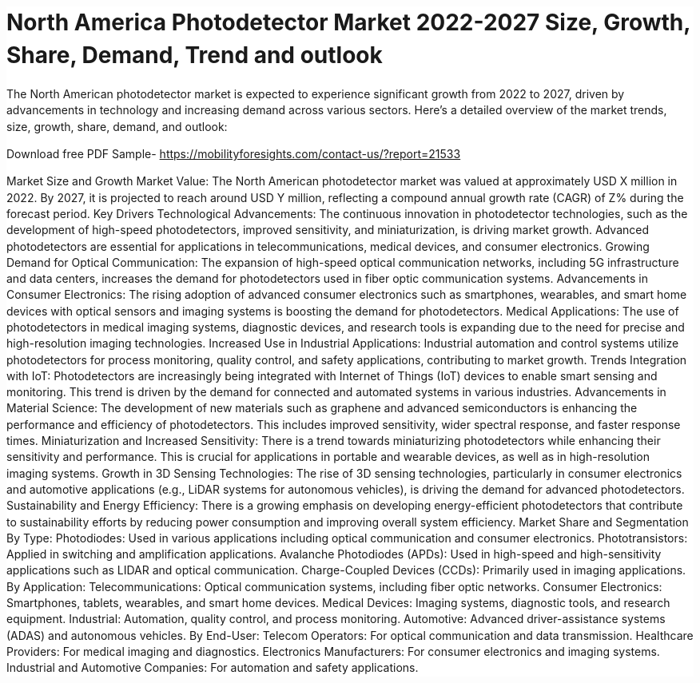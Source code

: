 # North America Photodetector Market 2022-2027 Size, Growth, Share, Demand, Trend and outlook

The North American photodetector market is expected to experience significant growth from 2022 to 2027, driven by advancements in technology and increasing demand across various sectors. Here’s a detailed overview of the market trends, size, growth, share, demand, and outlook: 

Download free PDF Sample- https://mobilityforesights.com/contact-us/?report=21533 

Market Size and Growth
Market Value: The North American photodetector market was valued at approximately USD X million in 2022. By 2027, it is projected to reach around USD Y million, reflecting a compound annual growth rate (CAGR) of Z% during the forecast period.
Key Drivers
Technological Advancements: The continuous innovation in photodetector technologies, such as the development of high-speed photodetectors, improved sensitivity, and miniaturization, is driving market growth. Advanced photodetectors are essential for applications in telecommunications, medical devices, and consumer electronics.
Growing Demand for Optical Communication: The expansion of high-speed optical communication networks, including 5G infrastructure and data centers, increases the demand for photodetectors used in fiber optic communication systems.
Advancements in Consumer Electronics: The rising adoption of advanced consumer electronics such as smartphones, wearables, and smart home devices with optical sensors and imaging systems is boosting the demand for photodetectors.
Medical Applications: The use of photodetectors in medical imaging systems, diagnostic devices, and research tools is expanding due to the need for precise and high-resolution imaging technologies.
Increased Use in Industrial Applications: Industrial automation and control systems utilize photodetectors for process monitoring, quality control, and safety applications, contributing to market growth.
Trends
Integration with IoT: Photodetectors are increasingly being integrated with Internet of Things (IoT) devices to enable smart sensing and monitoring. This trend is driven by the demand for connected and automated systems in various industries.
Advancements in Material Science: The development of new materials such as graphene and advanced semiconductors is enhancing the performance and efficiency of photodetectors. This includes improved sensitivity, wider spectral response, and faster response times.
Miniaturization and Increased Sensitivity: There is a trend towards miniaturizing photodetectors while enhancing their sensitivity and performance. This is crucial for applications in portable and wearable devices, as well as in high-resolution imaging systems.
Growth in 3D Sensing Technologies: The rise of 3D sensing technologies, particularly in consumer electronics and automotive applications (e.g., LiDAR systems for autonomous vehicles), is driving the demand for advanced photodetectors.
Sustainability and Energy Efficiency: There is a growing emphasis on developing energy-efficient photodetectors that contribute to sustainability efforts by reducing power consumption and improving overall system efficiency.
Market Share and Segmentation
By Type:
Photodiodes: Used in various applications including optical communication and consumer electronics.
Phototransistors: Applied in switching and amplification applications.
Avalanche Photodiodes (APDs): Used in high-speed and high-sensitivity applications such as LIDAR and optical communication.
Charge-Coupled Devices (CCDs): Primarily used in imaging applications.
By Application:
Telecommunications: Optical communication systems, including fiber optic networks.
Consumer Electronics: Smartphones, tablets, wearables, and smart home devices.
Medical Devices: Imaging systems, diagnostic tools, and research equipment.
Industrial: Automation, quality control, and process monitoring.
Automotive: Advanced driver-assistance systems (ADAS) and autonomous vehicles.
By End-User:
Telecom Operators: For optical communication and data transmission.
Healthcare Providers: For medical imaging and diagnostics.
Electronics Manufacturers: For consumer electronics and imaging systems.
Industrial and Automotive Companies: For automation and safety applications.
